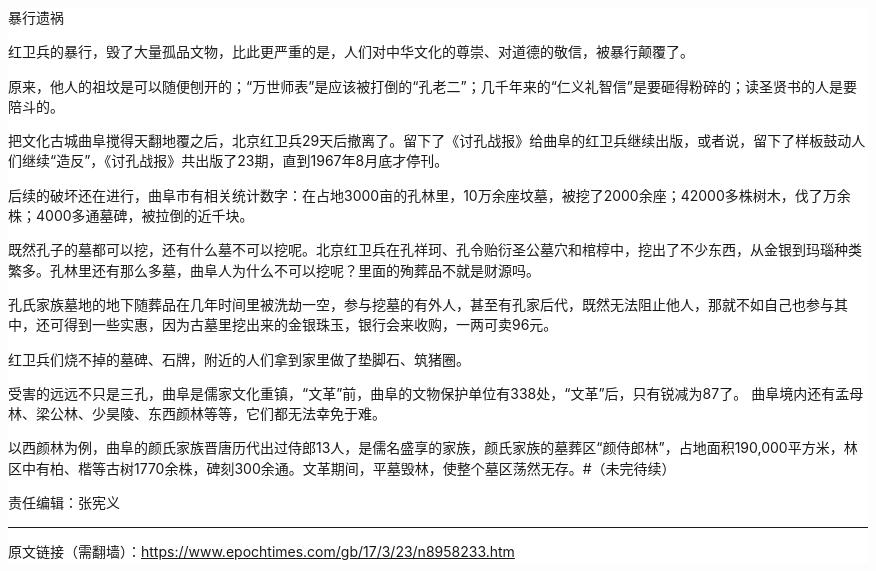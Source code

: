   暴行遗祸
 </h4>
 <p>
  红卫兵的暴行，毁了大量孤品文物，比此更严重的是，人们对中华文化的尊崇、对道德的敬信，被暴行颠覆了。
 </p>
 <p>
  原来，他人的祖坟是可以随便刨开的；“万世师表”是应该被打倒的“孔老二”；几千年来的“仁义礼智信”是要砸得粉碎的；读圣贤书的人是要陪斗的。
 </p>
 <p>
  把文化古城曲阜搅得天翻地覆之后，北京红卫兵29天后撤离了。留下了《讨孔战报》给曲阜的红卫兵继续出版，或者说，留下了样板鼓动人们继续“造反”，《讨孔战报》共出版了23期，直到1967年8月底才停刊。
 </p>
 <p>
  后续的破坏还在进行，曲阜市有相关统计数字：在占地3000亩的孔林里，10万余座坟墓，被挖了2000余座；42000多株树木，伐了万余株；4000多通墓碑，被拉倒的近千块。
 </p>
 <p>
  既然孔子的墓都可以挖，还有什么墓不可以挖呢。北京红卫兵在孔祥珂、孔令贻衍圣公墓穴和棺椁中，挖出了不少东西，从金银到玛瑙种类繁多。孔林里还有那么多墓，曲阜人为什么不可以挖呢？里面的殉葬品不就是财源吗。
 </p>
 <p>
  孔氏家族墓地的地下随葬品在几年时间里被洗劫一空，参与挖墓的有外人，甚至有孔家后代，既然无法阻止他人，那就不如自己也参与其中，还可得到一些实惠，因为古墓里挖出来的金银珠玉，银行会来收购，一两可卖96元。
 </p>
 <p>
  红卫兵们烧不掉的墓碑、石牌，附近的人们拿到家里做了垫脚石、筑猪圈。
 </p>
 <p>
  受害的远远不只是三孔，曲阜是儒家文化重镇，“文革”前，曲阜的文物保护单位有338处，“文革”后，只有锐减为87了。 曲阜境内还有孟母林、梁公林、少昊陵、东西颜林等等，它们都无法幸免于难。
 </p>
 <p>
  以西颜林为例，曲阜的颜氏家族晋唐历代出过侍郎13人，是儒名盛享的家族，颜氏家族的墓葬区“颜侍郎林”，占地面积190,000平方米，林区中有柏、楷等古树1770余株，碑刻300余通。文革期间，平墓毁林，使整个墓区荡然无存。#（未完待续）
 </p>
 <p>
  责任编辑：张宪义
 </p>
 
 <div id="below_article_ad">
 </div>
</div>


---

原文链接（需翻墙）：https://www.epochtimes.com/gb/17/3/23/n8958233.htm